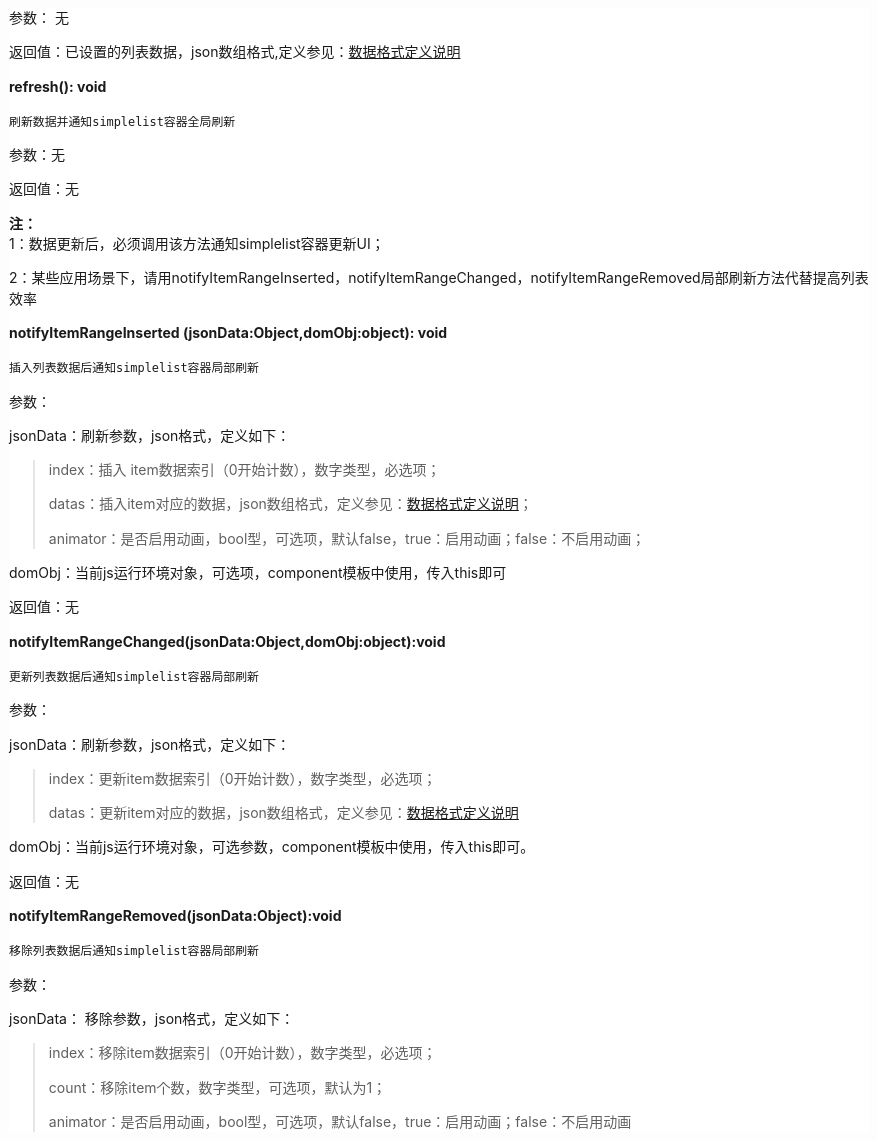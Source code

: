 参数： 无 

返回值：已设置的列表数据，json数组格式,定义参见：[数据格式定义说明](#sjgs)



<span id="ff_3">**refresh(): void**</span>   

<code>刷新数据并通知simplelist容器全局刷新</code>  

参数：无   

返回值：无

**注：**  
1：数据更新后，必须调用该方法通知simplelist容器更新UI；

2：某些应用场景下，请用notifyItemRangeInserted，notifyItemRangeChanged，notifyItemRangeRemoved局部刷新方法代替提高列表效率

<span id="ff_4">**notifyItemRangeInserted (jsonData:Object,domObj:object): void**</span>  

<code>插入列表数据后通知simplelist容器局部刷新</code>   

参数：

jsonData：刷新参数，json格式，定义如下：  

> index：插入 item数据索引（0开始计数），数字类型，必选项；
> 
> datas：插入item对应的数据，json数组格式，定义参见：[数据格式定义说明](#sjgs)；
> 
> animator：是否启用动画，bool型，可选项，默认false，true：启用动画；false：不启用动画；  

domObj：当前js运行环境对象，可选项，component模板中使用，传入this即可


返回值：无
 
<span id="ff_5">**notifyItemRangeChanged(jsonData:Object,domObj:object):void**</span>

<code>更新列表数据后通知simplelist容器局部刷新</code>

参数：

jsonData：刷新参数，json格式，定义如下：

> index：更新item数据索引（0开始计数），数字类型，必选项；
> 
> datas：更新item对应的数据，json数组格式，定义参见：[数据格式定义说明](#sjgs)

domObj：当前js运行环境对象，可选参数，component模板中使用，传入this即可。

返回值：无

<span id="ff_6">**notifyItemRangeRemoved(jsonData:Object):void**</span>

<code>移除列表数据后通知simplelist容器局部刷新</code>

参数：

jsonData： 移除参数，json格式，定义如下：

> index：移除item数据索引（0开始计数），数字类型，必选项；
> 
> count：移除item个数，数字类型，可选项，默认为1；
> 
> animator：是否启用动画，bool型，可选项，默认false，true：启用动画；false：不启用动画
